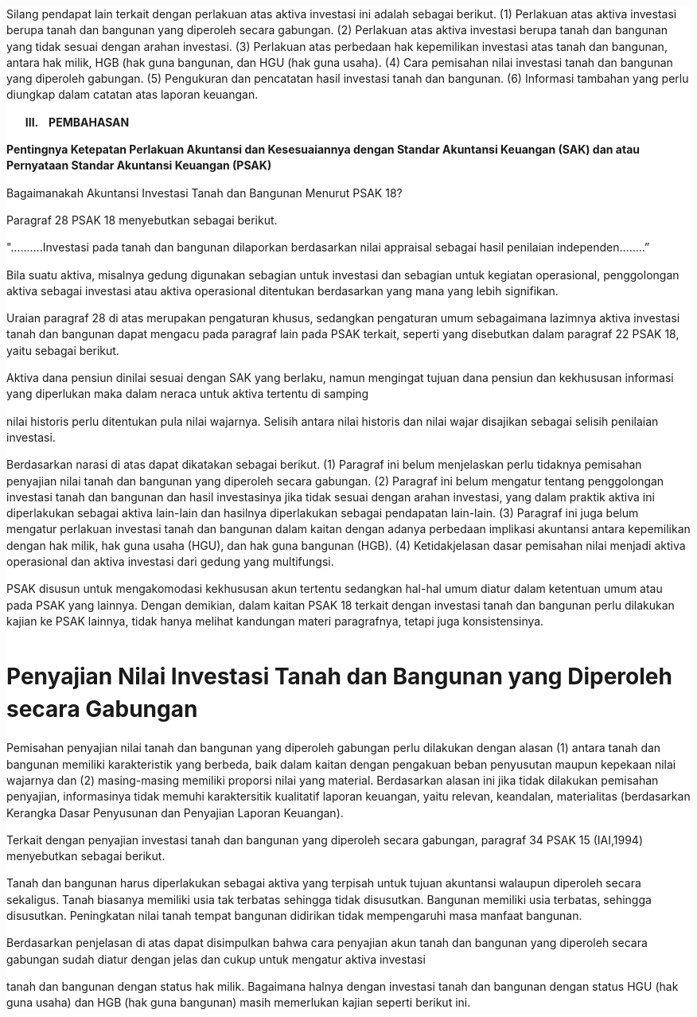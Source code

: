 <p><span class="font1">Silang pendapat lain terkait dengan perlakuan atas aktiva investasi ini adalah sebagai berikut. (1) Perlakuan atas aktiva investasi berupa tanah dan bangunan yang diperoleh secara gabungan. (2) Perlakuan atas aktiva investasi berupa tanah dan bangunan yang tidak sesuai dengan arahan investasi. (3) Perlakuan atas perbedaan hak kepemilikan investasi atas tanah dan bangunan, antara hak milik, HGB (hak guna bangunan, dan HGU (hak guna usaha). (4) Cara pemisahan nilai investasi tanah dan bangunan yang diperoleh gabungan. (5) Pengukuran dan pencatatan hasil investasi tanah dan bangunan. (6) Informasi tambahan yang perlu diungkap dalam catatan atas laporan keuangan.</span></p>
<ul style="list-style:none;"><li>
<p><span class="font1" style="font-weight:bold;">III. &nbsp;&nbsp;&nbsp;PEMBAHASAN</span></p></li></ul>
<p><span class="font1" style="font-weight:bold;">Pentingnya Ketepatan Perlakuan Akuntansi dan Kesesuaiannya dengan Standar Akuntansi Keuangan (SAK) dan atau Pernyataan Standar Akuntansi Keuangan (PSAK)</span></p>
<p><span class="font1">Bagaimanakah Akuntansi Investasi Tanah dan Bangunan Menurut PSAK 18?</span></p>
<p><span class="font1">Paragraf 28 PSAK 18 menyebutkan sebagai berikut.</span></p>
<p><span class="font1">&quot;……….Investasi pada tanah dan bangunan dilaporkan berdasarkan nilai appraisal sebagai hasil penilaian independen……..”</span></p>
<p><span class="font1">Bila suatu aktiva, misalnya gedung digunakan sebagian untuk investasi dan sebagian untuk kegiatan operasional, penggolongan aktiva sebagai investasi atau aktiva operasional ditentukan berdasarkan yang mana yang lebih signifikan.</span></p>
<p><span class="font1">Uraian paragraf 28 di atas merupakan pengaturan khusus, sedangkan pengaturan umum sebagaimana lazimnya aktiva investasi tanah dan bangunan dapat mengacu pada paragraf lain pada PSAK terkait, seperti yang disebutkan dalam paragraf 22 PSAK 18, yaitu sebagai berikut.</span></p>
<p><span class="font1">Aktiva dana pensiun dinilai sesuai dengan SAK yang berlaku, namun mengingat tujuan dana pensiun dan kekhususan informasi yang diperlukan maka dalam neraca untuk aktiva tertentu di samping</span></p>
<p><span class="font1">nilai historis perlu ditentukan pula nilai wajarnya. Selisih antara nilai historis dan nilai wajar disajikan sebagai selisih penilaian investasi.</span></p>
<p><span class="font1">Berdasarkan narasi di atas dapat dikatakan sebagai berikut. (1) Paragraf ini belum menjelaskan perlu tidaknya pemisahan penyajian nilai tanah dan bangunan yang diperoleh secara gabungan. (2) Paragraf ini belum mengatur tentang penggolongan investasi tanah dan bangunan dan hasil investasinya jika tidak sesuai dengan arahan investasi, yang dalam praktik aktiva ini diperlakukan sebagai aktiva lain-lain dan hasilnya diperlakukan sebagai pendapatan lain-lain. (3) Paragraf ini juga belum mengatur perlakuan investasi tanah dan bangunan dalam kaitan dengan adanya perbedaan implikasi akuntansi antara kepemilikan dengan hak milik, hak guna usaha (HGU), dan hak guna bangunan (HGB). (4) Ketidakjelasan dasar pemisahan nilai menjadi aktiva operasional dan aktiva investasi dari gedung yang multifungsi.</span></p>
<p><span class="font1">PSAK disusun untuk mengakomodasi kekhususan akun tertentu sedangkan hal-hal umum diatur dalam ketentuan umum atau pada PSAK yang lainnya. Dengan demikian, dalam kaitan PSAK 18 terkait dengan investasi tanah dan bangunan perlu dilakukan kajian ke PSAK lainnya, tidak hanya melihat kandungan materi paragrafnya, tetapi juga konsistensinya.</span></p>
<h1><a name="bookmark6"></a><span class="font1" style="font-weight:bold;"><a name="bookmark7"></a>Penyajian Nilai Investasi Tanah dan Bangunan yang Diperoleh secara Gabungan</span></h1>
<p><span class="font1">Pemisahan penyajian nilai tanah dan bangunan yang diperoleh gabungan perlu dilakukan dengan alasan (1) antara tanah dan bangunan memiliki karakteristik yang berbeda, baik dalam kaitan dengan pengakuan beban penyusutan maupun kepekaan nilai wajarnya dan (2) masing-masing memiliki proporsi nilai yang material. Berdasarkan alasan ini jika tidak dilakukan pemisahan penyajian, informasinya tidak memuhi karaktersitik kualitatif laporan keuangan, yaitu relevan, keandalan, materialitas (berdasarkan Kerangka Dasar Penyusunan dan Penyajian Laporan Keuangan).</span></p>
<p><span class="font1">Terkait dengan penyajian investasi tanah dan bangunan yang diperoleh secara gabungan, paragraf 34 PSAK 15 (IAI,1994) menyebutkan sebagai berikut.</span></p>
<p><span class="font1">Tanah dan bangunan harus diperlakukan sebagai aktiva yang terpisah untuk tujuan akuntansi walaupun diperoleh secara sekaligus. Tanah biasanya memiliki usia tak terbatas sehingga tidak disusutkan. Bangunan memiliki usia terbatas, sehingga disusutkan. Peningkatan nilai tanah tempat bangunan didirikan tidak mempengaruhi masa manfaat bangunan.</span></p>
<p><span class="font1">Berdasarkan penjelasan di atas dapat disimpulkan bahwa cara penyajian akun tanah dan bangunan yang diperoleh secara gabungan sudah diatur dengan jelas dan cukup untuk mengatur aktiva investasi</span></p>
<p><span class="font1">tanah dan bangunan dengan status hak milik. Bagaimana halnya dengan investasi tanah dan bangunan dengan status HGU (hak guna usaha) dan HGB (hak guna bangunan) masih memerlukan kajian seperti berikut ini.</span></p>
